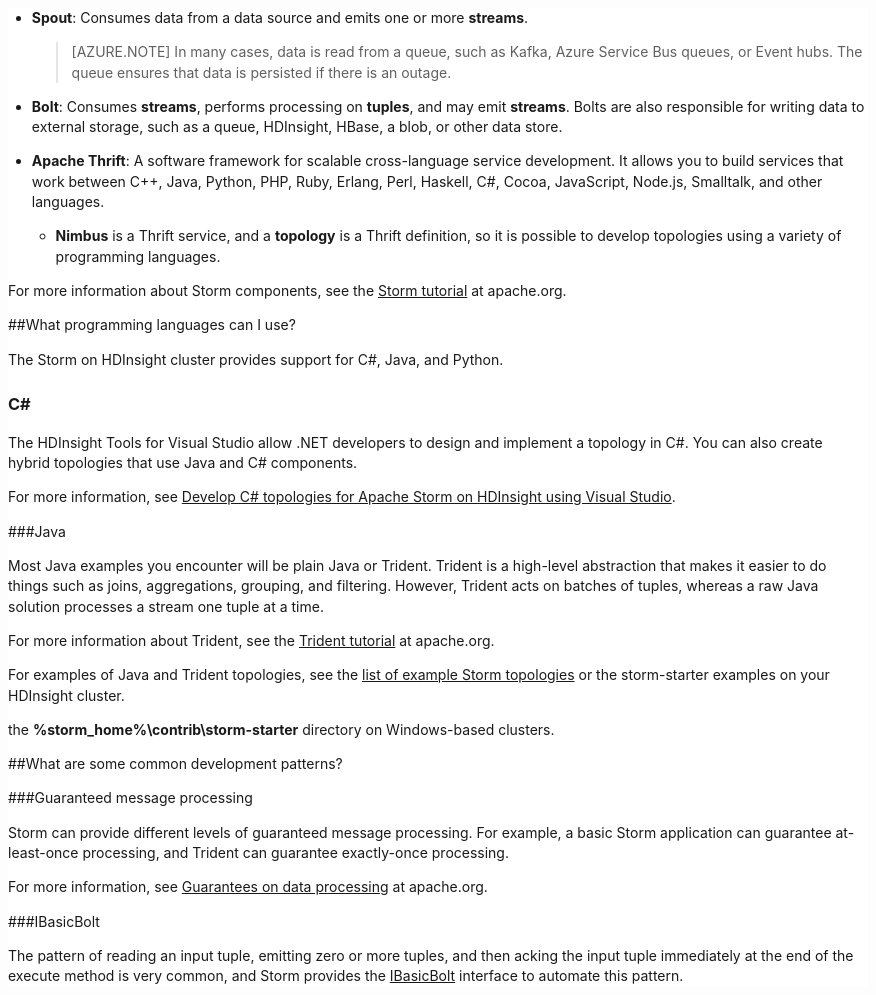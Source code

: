 * **Spout**: Consumes data from a data source and emits one or more **streams**.

	> [AZURE.NOTE] In many cases, data is read from a queue, such as Kafka, Azure Service Bus queues, or Event hubs. The queue ensures that data is persisted if there is an outage.

* **Bolt**: Consumes **streams**, performs processing on **tuples**, and may emit **streams**. Bolts are also responsible for writing data to external storage, such as a queue, HDInsight, HBase, a blob, or other data store.

* **Apache Thrift**: A software framework for scalable cross-language service development. It allows you to build services that work between C++, Java, Python, PHP, Ruby, Erlang, Perl, Haskell, C#, Cocoa, JavaScript, Node.js, Smalltalk, and other languages.

	* **Nimbus** is a Thrift service, and a **topology** is a Thrift definition, so it is possible to develop topologies using a variety of programming languages.

For more information about Storm components, see the [Storm tutorial][apachetutorial] at apache.org.


##What programming languages can I use?

The Storm on HDInsight cluster provides support for C#, Java, and Python.

### C&#35;

The HDInsight Tools for Visual Studio allow .NET developers to design and implement a topology in C#. You can also create hybrid topologies that use Java and C# components.

For more information, see [Develop C# topologies for Apache Storm on HDInsight using Visual Studio](/documentation/articles/hdinsight-storm-develop-csharp-visual-studio-topology).

###Java

Most Java examples you encounter will be plain Java or Trident. Trident is a high-level abstraction that makes it easier to do things such as joins, aggregations, grouping, and filtering. However, Trident acts on batches of tuples, whereas a raw Java solution processes a stream one tuple at a time.

For more information about Trident, see the [Trident tutorial](https://storm.incubator.apache.org/documentation/Trident-tutorial.html) at apache.org.

For examples of Java and Trident topologies, see the [list of example Storm topologies](/documentation/articles/hdinsight-storm-example-topology) or the storm-starter examples on your HDInsight cluster.

 the **%storm_home%\contrib\storm-starter** directory on Windows-based clusters.

##What are some common development patterns?

###Guaranteed message processing

Storm can provide different levels of guaranteed message processing. For example, a basic Storm application can guarantee at-least-once processing, and Trident can guarantee exactly-once processing.

For more information, see [Guarantees on data processing](https://storm.apache.org/about/guarantees-data-processing.html) at apache.org.

###IBasicBolt

The pattern of reading an input tuple, emitting zero or more tuples, and then acking the input tuple immediately at the end of the execute method is very common, and Storm provides the [IBasicBolt](https://storm.apache.org/apidocs/backtype/storm/topology/IBasicBolt.html) interface to automate this pattern.


[stormtrident]: https://storm.incubator.apache.org/documentation/Trident-API-Overview.html
[samoa]: http://yahooeng.tumblr.com/post/65453012905/introducing-samoa-an-open-source-platform-for-mining
[apachetutorial]: https://storm.incubator.apache.org/documentation/Tutorial.html
[gettingstarted]: /documentation/articles/hdinsight-apache-storm-tutorial-get-started